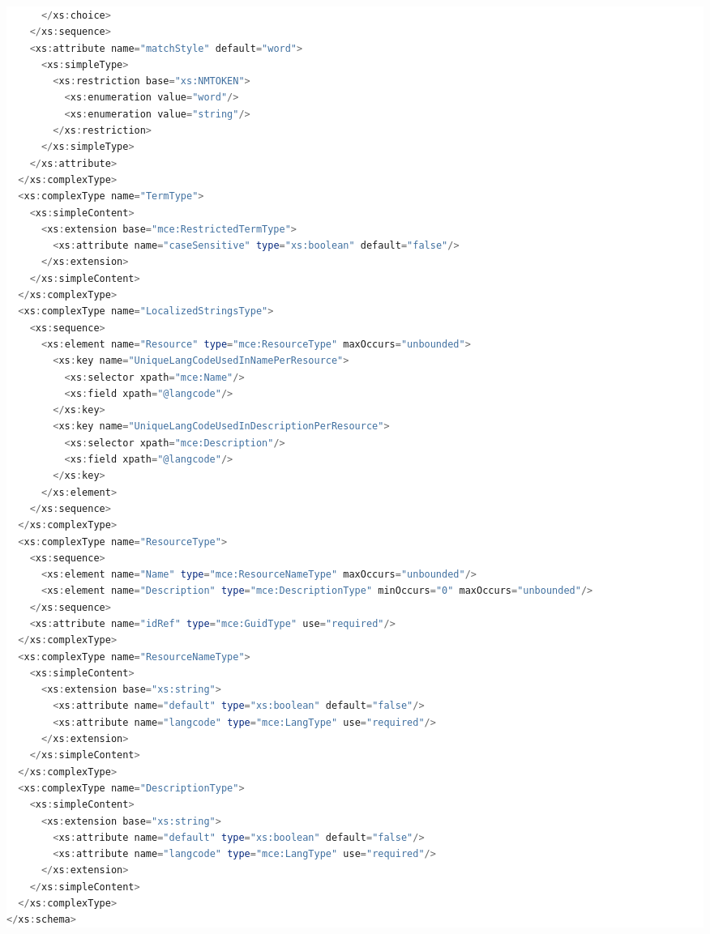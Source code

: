 ```powershell
      </xs:choice>
    </xs:sequence>
    <xs:attribute name="matchStyle" default="word">
      <xs:simpleType>
        <xs:restriction base="xs:NMTOKEN">
          <xs:enumeration value="word"/>
          <xs:enumeration value="string"/>
        </xs:restriction>
      </xs:simpleType>
    </xs:attribute>
  </xs:complexType>
  <xs:complexType name="TermType">
    <xs:simpleContent>
      <xs:extension base="mce:RestrictedTermType">
        <xs:attribute name="caseSensitive" type="xs:boolean" default="false"/>
      </xs:extension>
    </xs:simpleContent>
  </xs:complexType>
  <xs:complexType name="LocalizedStringsType">
    <xs:sequence>
      <xs:element name="Resource" type="mce:ResourceType" maxOccurs="unbounded">
        <xs:key name="UniqueLangCodeUsedInNamePerResource">
          <xs:selector xpath="mce:Name"/>
          <xs:field xpath="@langcode"/>
        </xs:key>
        <xs:key name="UniqueLangCodeUsedInDescriptionPerResource">
          <xs:selector xpath="mce:Description"/>
          <xs:field xpath="@langcode"/>
        </xs:key>
      </xs:element>
    </xs:sequence>
  </xs:complexType>
  <xs:complexType name="ResourceType">
    <xs:sequence>
      <xs:element name="Name" type="mce:ResourceNameType" maxOccurs="unbounded"/>
      <xs:element name="Description" type="mce:DescriptionType" minOccurs="0" maxOccurs="unbounded"/>
    </xs:sequence>
    <xs:attribute name="idRef" type="mce:GuidType" use="required"/>
  </xs:complexType>
  <xs:complexType name="ResourceNameType">
    <xs:simpleContent>
      <xs:extension base="xs:string">
        <xs:attribute name="default" type="xs:boolean" default="false"/>
        <xs:attribute name="langcode" type="mce:LangType" use="required"/>
      </xs:extension>
    </xs:simpleContent>
  </xs:complexType>
  <xs:complexType name="DescriptionType">
    <xs:simpleContent>
      <xs:extension base="xs:string">
        <xs:attribute name="default" type="xs:boolean" default="false"/>
        <xs:attribute name="langcode" type="mce:LangType" use="required"/>
      </xs:extension>
    </xs:simpleContent>
  </xs:complexType>
</xs:schema>
```
